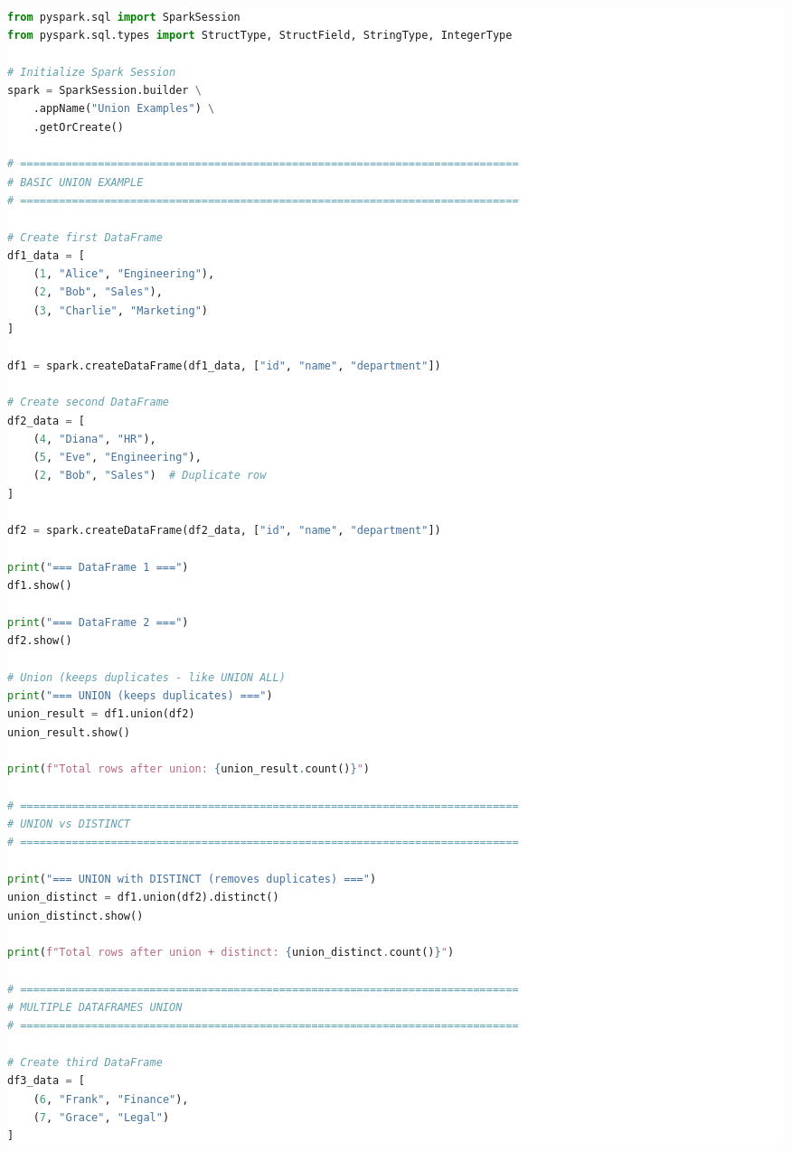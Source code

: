 ```python
from pyspark.sql import SparkSession
from pyspark.sql.types import StructType, StructField, StringType, IntegerType

# Initialize Spark Session
spark = SparkSession.builder \
    .appName("Union Examples") \
    .getOrCreate()

# =============================================================================
# BASIC UNION EXAMPLE
# =============================================================================

# Create first DataFrame
df1_data = [
    (1, "Alice", "Engineering"),
    (2, "Bob", "Sales"),
    (3, "Charlie", "Marketing")
]

df1 = spark.createDataFrame(df1_data, ["id", "name", "department"])

# Create second DataFrame
df2_data = [
    (4, "Diana", "HR"),
    (5, "Eve", "Engineering"),
    (2, "Bob", "Sales")  # Duplicate row
]

df2 = spark.createDataFrame(df2_data, ["id", "name", "department"])

print("=== DataFrame 1 ===")
df1.show()

print("=== DataFrame 2 ===")
df2.show()

# Union (keeps duplicates - like UNION ALL)
print("=== UNION (keeps duplicates) ===")
union_result = df1.union(df2)
union_result.show()

print(f"Total rows after union: {union_result.count()}")

# =============================================================================
# UNION vs DISTINCT
# =============================================================================

print("=== UNION with DISTINCT (removes duplicates) ===")
union_distinct = df1.union(df2).distinct()
union_distinct.show()

print(f"Total rows after union + distinct: {union_distinct.count()}")

# =============================================================================
# MULTIPLE DATAFRAMES UNION
# =============================================================================

# Create third DataFrame
df3_data = [
    (6, "Frank", "Finance"),
    (7, "Grace", "Legal")
]

```